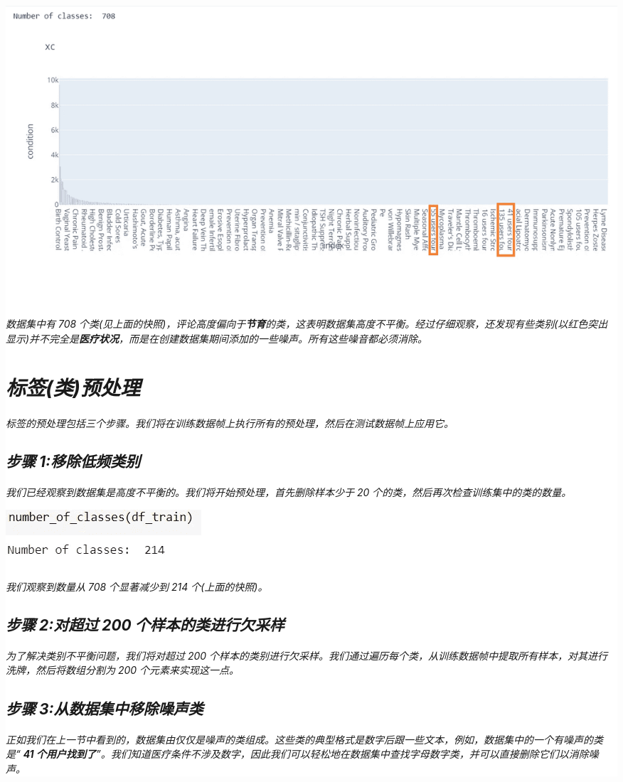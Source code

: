 *![](img/28a6b68fbc70616786d72ff453d0dea6.png)*

*数据集中有 708 个类(见上面的快照)，评论高度偏向于**节育**的类，这表明数据集高度不平衡。经过仔细观察，还发现有些类别(以红色突出显示)并不完全是**医疗状况**，而是在创建数据集期间添加的一些噪声。所有这些噪音都必须消除。*

# *标签(类)预处理*

*标签的预处理包括三个步骤。我们将在训练数据帧上执行所有的预处理，然后在测试数据帧上应用它。*

## *步骤 1:移除低频类别*

*我们已经观察到数据集是高度不平衡的。我们将开始预处理，首先删除样本少于 20 个的类，然后再次检查训练集中的类的数量。*

*![](img/77ccb9aa07bc767c6345233346f60f96.png)*

*我们观察到数量从 708 个显著减少到 214 个(上面的快照)。*

## *步骤 2:对超过 200 个样本的类进行欠采样*

*为了解决类别不平衡问题，我们将对超过 200 个样本的类别进行欠采样。我们通过遍历每个类，从训练数据帧中提取所有样本，对其进行洗牌，然后将数组分割为 200 个元素来实现这一点。*

## *步骤 3:从数据集中移除噪声类*

*正如我们在上一节中看到的，数据集由仅仅是噪声的类组成。这些类的典型格式是数字后跟一些文本，例如，数据集中的一个有噪声的类是“ **41 个用户找到了**”。我们知道医疗条件不涉及数字，因此我们可以轻松地在数据集中查找字母数字类，并可以直接删除它们以消除噪声。*
